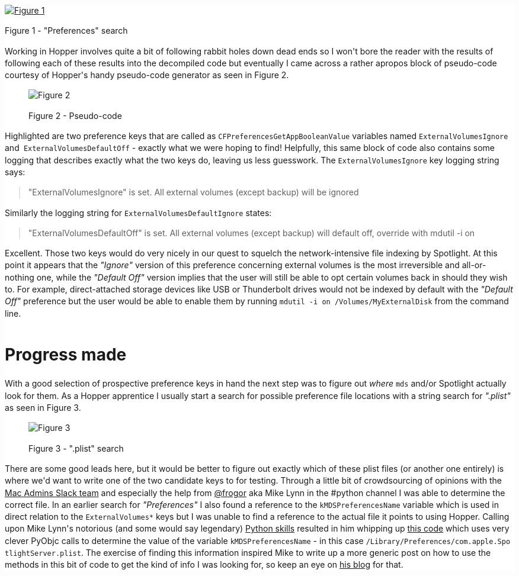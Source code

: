 [<img src="http://enterprisemac.bruienne.com/wp-content/uploads/2015/09/mds-hopper-1.png" alt="Figure 1" width="500" height="507" class="size-full wp-image-563" />][1]<figcaption class="caption wp-caption-text">Figure 1 - "Preferences" search</figcaption></figure>

Working in Hopper involves quite a bit of following rabbit holes down dead ends so I won't bore the reader with the results of following each of these results into the decompiled code but eventually I came across a rather apropos block of pseudo-code courtesy of Hopper's handy pseudo-code generator as seen in Figure 2.<figure id="attachment_566" class="thumbnail wp-caption aligncenter" style="width: 810px">

<img src="http://enterprisemac.bruienne.com/wp-content/uploads/2015/09/mds-hopper-21.png" alt="Figure 2" width="800" height="593" class="size-full wp-image-566" /><figcaption class="caption wp-caption-text">Figure 2 - Pseudo-code</figcaption></figure>

Highlighted are two preference keys that are called as `CFPreferencesGetAppBooleanValue` variables named `ExternalVolumesIgnore` and` ExternalVolumesDefaultOff` - exactly what we were hoping to find! Helpfully, this same block of code also contains some logging that describes exactly what the two keys do, leaving us less guesswork. The `ExternalVolumesIgnore` key logging string says:

> "ExternalVolumesIgnore" is set. All external volumes (except backup) will be ignored

Similarly the logging string for `ExternalVolumesDefaultIgnore` states:

> "ExternalVolumesDefaultOff" is set. All external volumes (except backup) will default off, override with mdutil -i on

Excellent. Those two keys would do very nicely in our quest to squelch the network-intensive file indexing by Spotlight. At this point it appears that the *"Ignore"* version of this preference concerning external volumes is the most irreversible and all-or-nothing one, while the *"Default Off"* version implies that the user will still be able to opt certain volumes back in should they wish to. For example, direct-attached storage devices like USB or Thunderbolt drives would not be indexed by default with the *"Default Off"* preference but the user would be able to enable them by running `mdutil -i on /Volumes/MyExternalDisk` from the command line.

# Progress made

With a good selection of prospective preference keys in hand the next step was to figure out *where* `mds` and/or Spotlight actually look for them. As a Hopper apprentice I usually start a search for possible preference file locations with a string search for *".plist"* as seen in Figure 3.<figure id="attachment_579" class="thumbnail wp-caption aligncenter" style="width: 510px">

<img src="http://enterprisemac.bruienne.com/wp-content/uploads/2015/09/mds-hopper-3.png" alt="Figure 3" width="500" height="377" class="size-full wp-image-579" /><figcaption class="caption wp-caption-text">Figure 3 - ".plist" search</figcaption></figure>

There are some good leads here, but it would be better to figure out exactly which of these plist files (or another one entirely) is where we'd want to write one of the two candidate keys to for testing. Through a little bit of crowdsourcing of opinions with the [Mac Admins Slack team](https://macadmins.slack.com/) and especially the help from [@frogor](https://twitter.com/mikeymikey) aka Mike Lynn in the #python channel I was able to determine the correct file. In an earlier search for *"Preferences"* I also found a reference to the `kMDSPreferencesName` variable which is used in direct relation to the `ExternalVolumes*` keys but I was unable to find a reference to the actual file it points to using Hopper. Calling upon Mike Lynn's notorious (and some would say legendary) [Python skills](http://michaellynn.github.io/2015/08/08/learn-you-a-better-pyobjc-bridgesupport-signature/) resulted in him whipping up [this code](https://gist.github.com/pudquick/ac8f22326f095ed2690e) which uses very clever PyObjc calls to determine the value of the variable `kMDSPreferencesName` - in this case `/Library/Preferences/com.apple.SpotlightServer.plist`. The exercise of finding this information inspired Mike to write up a more generic post on how to use the methods in this bit of code to get the kind of info I was looking for, so keep an eye on [his blog](http://michaellynn.github.io/) for that.


 [1]: http://enterprisemac.bruienne.com/wp-content/uploads/2015/09/mds-hopper-1.png